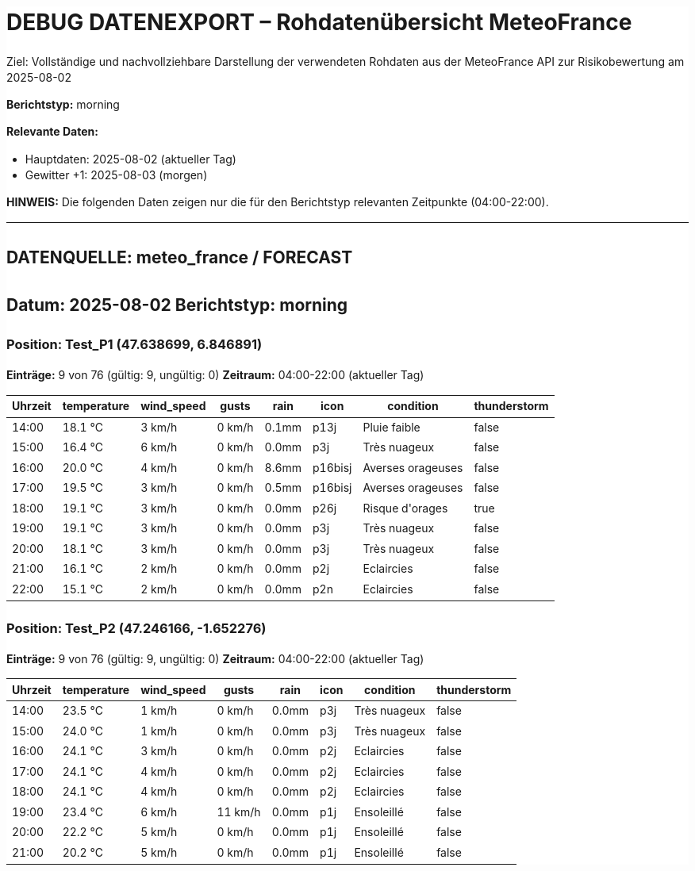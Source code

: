 # DEBUG DATENEXPORT – Rohdatenübersicht MeteoFrance

Ziel: Vollständige und nachvollziehbare Darstellung der verwendeten Rohdaten aus der MeteoFrance API zur Risikobewertung am 2025-08-02

**Berichtstyp:** morning

**Relevante Daten:**
- Hauptdaten: 2025-08-02 (aktueller Tag)
- Gewitter +1: 2025-08-03 (morgen)

**HINWEIS:** Die folgenden Daten zeigen nur die für den Berichtstyp relevanten Zeitpunkte (04:00-22:00).

---
## DATENQUELLE: meteo_france / FORECAST
Datum: 2025-08-02
Berichtstyp: morning
---

### Position: Test_P1 (47.638699, 6.846891)

**Einträge:** 9 von 76 (gültig: 9, ungültig: 0)
**Zeitraum:** 04:00-22:00 (aktueller Tag)

| Uhrzeit | temperature | wind_speed | gusts | rain | icon | condition     | thunderstorm |
|---------|-------------|------------|-------|------|------|----------------|--------------|
| 14:00   | 18.1 °C      | 3 km/h     | 0 km/h| 0.1mm| p13j | Pluie faible   | false        |
| 15:00   | 16.4 °C      | 6 km/h     | 0 km/h| 0.0mm| p3j | Très nuageux   | false        |
| 16:00   | 20.0 °C      | 4 km/h     | 0 km/h| 8.6mm| p16bisj | Averses orageuses | false        |
| 17:00   | 19.5 °C      | 3 km/h     | 0 km/h| 0.5mm| p16bisj | Averses orageuses | false        |
| 18:00   | 19.1 °C      | 3 km/h     | 0 km/h| 0.0mm| p26j | Risque d'orages | true         |
| 19:00   | 19.1 °C      | 3 km/h     | 0 km/h| 0.0mm| p3j | Très nuageux   | false        |
| 20:00   | 18.1 °C      | 3 km/h     | 0 km/h| 0.0mm| p3j | Très nuageux   | false        |
| 21:00   | 16.1 °C      | 2 km/h     | 0 km/h| 0.0mm| p2j | Eclaircies     | false        |
| 22:00   | 15.1 °C      | 2 km/h     | 0 km/h| 0.0mm| p2n | Eclaircies     | false        |


### Position: Test_P2 (47.246166, -1.652276)

**Einträge:** 9 von 76 (gültig: 9, ungültig: 0)
**Zeitraum:** 04:00-22:00 (aktueller Tag)

| Uhrzeit | temperature | wind_speed | gusts | rain | icon | condition     | thunderstorm |
|---------|-------------|------------|-------|------|------|----------------|--------------|
| 14:00   | 23.5 °C      | 1 km/h     | 0 km/h| 0.0mm| p3j | Très nuageux   | false        |
| 15:00   | 24.0 °C      | 1 km/h     | 0 km/h| 0.0mm| p3j | Très nuageux   | false        |
| 16:00   | 24.1 °C      | 3 km/h     | 0 km/h| 0.0mm| p2j | Eclaircies     | false        |
| 17:00   | 24.1 °C      | 4 km/h     | 0 km/h| 0.0mm| p2j | Eclaircies     | false        |
| 18:00   | 24.1 °C      | 4 km/h     | 0 km/h| 0.0mm| p2j | Eclaircies     | false        |
| 19:00   | 23.4 °C      | 6 km/h     | 11 km/h| 0.0mm| p1j | Ensoleillé     | false        |
| 20:00   | 22.2 °C      | 5 km/h     | 0 km/h| 0.0mm| p1j | Ensoleillé     | false        |
| 21:00   | 20.2 °C      | 5 km/h     | 0 km/h| 0.0mm| p1j | Ensoleillé     | false        |